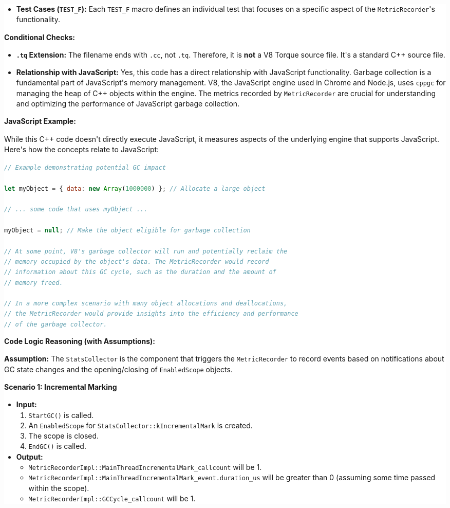 - **Test Cases (`TEST_F`):** Each `TEST_F` macro defines an individual test that focuses on a specific aspect of the `MetricRecorder`'s functionality.

**Conditional Checks:**

* **`.tq` Extension:** The filename ends with `.cc`, not `.tq`. Therefore, it is **not** a V8 Torque source file. It's a standard C++ source file.

* **Relationship with JavaScript:** Yes, this code has a direct relationship with JavaScript functionality. Garbage collection is a fundamental part of JavaScript's memory management. V8, the JavaScript engine used in Chrome and Node.js, uses `cppgc` for managing the heap of C++ objects within the engine. The metrics recorded by `MetricRecorder` are crucial for understanding and optimizing the performance of JavaScript garbage collection.

**JavaScript Example:**

While this C++ code doesn't directly execute JavaScript, it measures aspects of the underlying engine that supports JavaScript. Here's how the concepts relate to JavaScript:

```javascript
// Example demonstrating potential GC impact

let myObject = { data: new Array(1000000) }; // Allocate a large object

// ... some code that uses myObject ...

myObject = null; // Make the object eligible for garbage collection

// At some point, V8's garbage collector will run and potentially reclaim the
// memory occupied by the object's data. The MetricRecorder would record
// information about this GC cycle, such as the duration and the amount of
// memory freed.

// In a more complex scenario with many object allocations and deallocations,
// the MetricRecorder would provide insights into the efficiency and performance
// of the garbage collector.
```

**Code Logic Reasoning (with Assumptions):**

**Assumption:** The `StatsCollector` is the component that triggers the `MetricRecorder` to record events based on notifications about GC state changes and the opening/closing of `EnabledScope` objects.

**Scenario 1: Incremental Marking**

* **Input:**
    1. `StartGC()` is called.
    2. An `EnabledScope` for `StatsCollector::kIncrementalMark` is created.
    3. The scope is closed.
    4. `EndGC()` is called.
* **Output:**
    - `MetricRecorderImpl::MainThreadIncrementalMark_callcount` will be 1.
    - `MetricRecorderImpl::MainThreadIncrementalMark_event.duration_us` will be greater than 0 (assuming some time passed within the scope).
    - `MetricRecorderImpl::GCCycle_callcount` will be 1.
